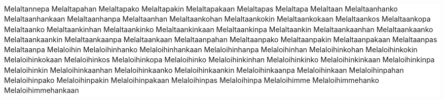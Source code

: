 Melaltannepa
Melaltapahan
Melaltapako
Melaltapakin
Melaltapakaan
Melaltapas
Melaltapa
Melaltaan
Melaltaanhanko
Melaltaanhankaan
Melaltaanhanpa
Melaltaanhan
Melaltaankohan
Melaltaankokin
Melaltaankokaan
Melaltaankos
Melaltaankopa
Melaltaanko
Melaltaankinhan
Melaltaankinko
Melaltaankinkaan
Melaltaankinpa
Melaltaankin
Melaltaankaanhan
Melaltaankaanko
Melaltaankaankin
Melaltaankaanpa
Melaltaankaan
Melaltaanpahan
Melaltaanpako
Melaltaanpakin
Melaltaanpakaan
Melaltaanpas
Melaltaanpa
Melaloihin
Melaloihinhanko
Melaloihinhankaan
Melaloihinhanpa
Melaloihinhan
Melaloihinkohan
Melaloihinkokin
Melaloihinkokaan
Melaloihinkos
Melaloihinkopa
Melaloihinko
Melaloihinkinhan
Melaloihinkinko
Melaloihinkinkaan
Melaloihinkinpa
Melaloihinkin
Melaloihinkaanhan
Melaloihinkaanko
Melaloihinkaankin
Melaloihinkaanpa
Melaloihinkaan
Melaloihinpahan
Melaloihinpako
Melaloihinpakin
Melaloihinpakaan
Melaloihinpas
Melaloihinpa
Melaloihimme
Melaloihimmehanko
Melaloihimmehankaan